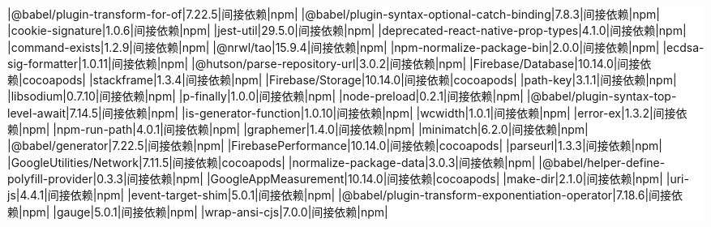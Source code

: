 |@babel/plugin-transform-for-of|7.22.5|间接依赖|npm|
|@babel/plugin-syntax-optional-catch-binding|7.8.3|间接依赖|npm|
|cookie-signature|1.0.6|间接依赖|npm|
|jest-util|29.5.0|间接依赖|npm|
|deprecated-react-native-prop-types|4.1.0|间接依赖|npm|
|command-exists|1.2.9|间接依赖|npm|
|@nrwl/tao|15.9.4|间接依赖|npm|
|npm-normalize-package-bin|2.0.0|间接依赖|npm|
|ecdsa-sig-formatter|1.0.11|间接依赖|npm|
|@hutson/parse-repository-url|3.0.2|间接依赖|npm|
|Firebase/Database|10.14.0|间接依赖|cocoapods|
|stackframe|1.3.4|间接依赖|npm|
|Firebase/Storage|10.14.0|间接依赖|cocoapods|
|path-key|3.1.1|间接依赖|npm|
|libsodium|0.7.10|间接依赖|npm|
|p-finally|1.0.0|间接依赖|npm|
|node-preload|0.2.1|间接依赖|npm|
|@babel/plugin-syntax-top-level-await|7.14.5|间接依赖|npm|
|is-generator-function|1.0.10|间接依赖|npm|
|wcwidth|1.0.1|间接依赖|npm|
|error-ex|1.3.2|间接依赖|npm|
|npm-run-path|4.0.1|间接依赖|npm|
|graphemer|1.4.0|间接依赖|npm|
|minimatch|6.2.0|间接依赖|npm|
|@babel/generator|7.22.5|间接依赖|npm|
|FirebasePerformance|10.14.0|间接依赖|cocoapods|
|parseurl|1.3.3|间接依赖|npm|
|GoogleUtilities/Network|7.11.5|间接依赖|cocoapods|
|normalize-package-data|3.0.3|间接依赖|npm|
|@babel/helper-define-polyfill-provider|0.3.3|间接依赖|npm|
|GoogleAppMeasurement|10.14.0|间接依赖|cocoapods|
|make-dir|2.1.0|间接依赖|npm|
|uri-js|4.4.1|间接依赖|npm|
|event-target-shim|5.0.1|间接依赖|npm|
|@babel/plugin-transform-exponentiation-operator|7.18.6|间接依赖|npm|
|gauge|5.0.1|间接依赖|npm|
|wrap-ansi-cjs|7.0.0|间接依赖|npm|